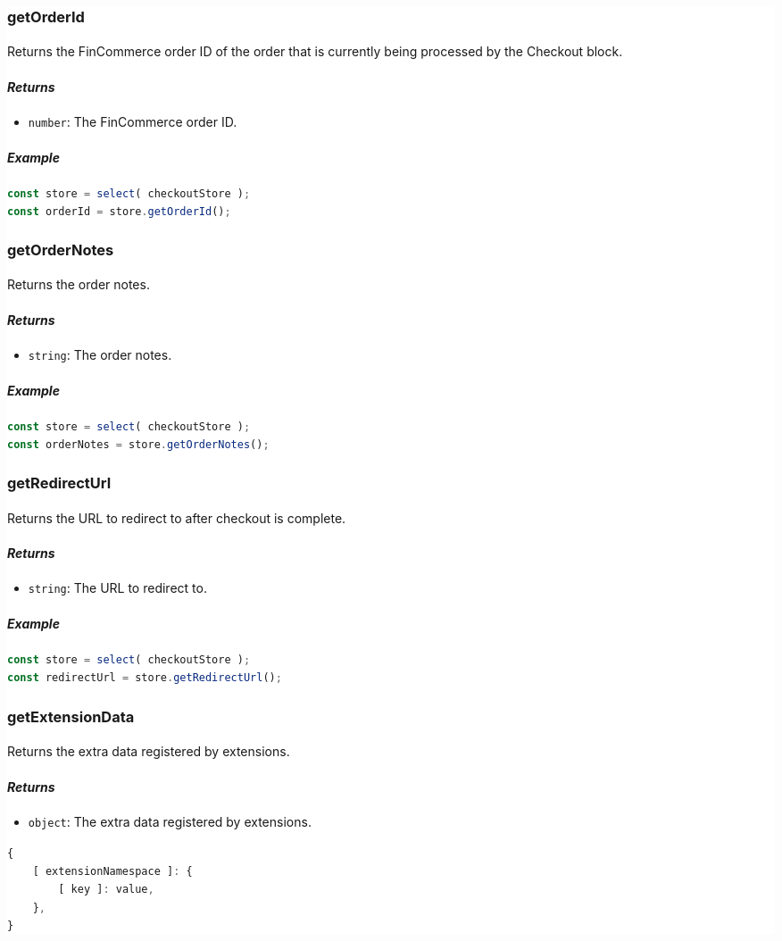 ### getOrderId

Returns the FinCommerce order ID of the order that is currently being processed by the Checkout block.

#### _Returns_ 

-   `number`: The FinCommerce order ID.

#### _Example_ 

```js
const store = select( checkoutStore );
const orderId = store.getOrderId();
```

### getOrderNotes

Returns the order notes.

#### _Returns_ 

-   `string`: The order notes.

#### _Example_ 

```js
const store = select( checkoutStore );
const orderNotes = store.getOrderNotes();
```

### getRedirectUrl

Returns the URL to redirect to after checkout is complete.

#### _Returns_ 

-   `string`: The URL to redirect to.

#### _Example_ 

```js
const store = select( checkoutStore );
const redirectUrl = store.getRedirectUrl();
```

### getExtensionData

Returns the extra data registered by extensions.

#### _Returns_ 

-   `object`: The extra data registered by extensions.

```js
{
    [ extensionNamespace ]: {
        [ key ]: value,
    },
}
```
